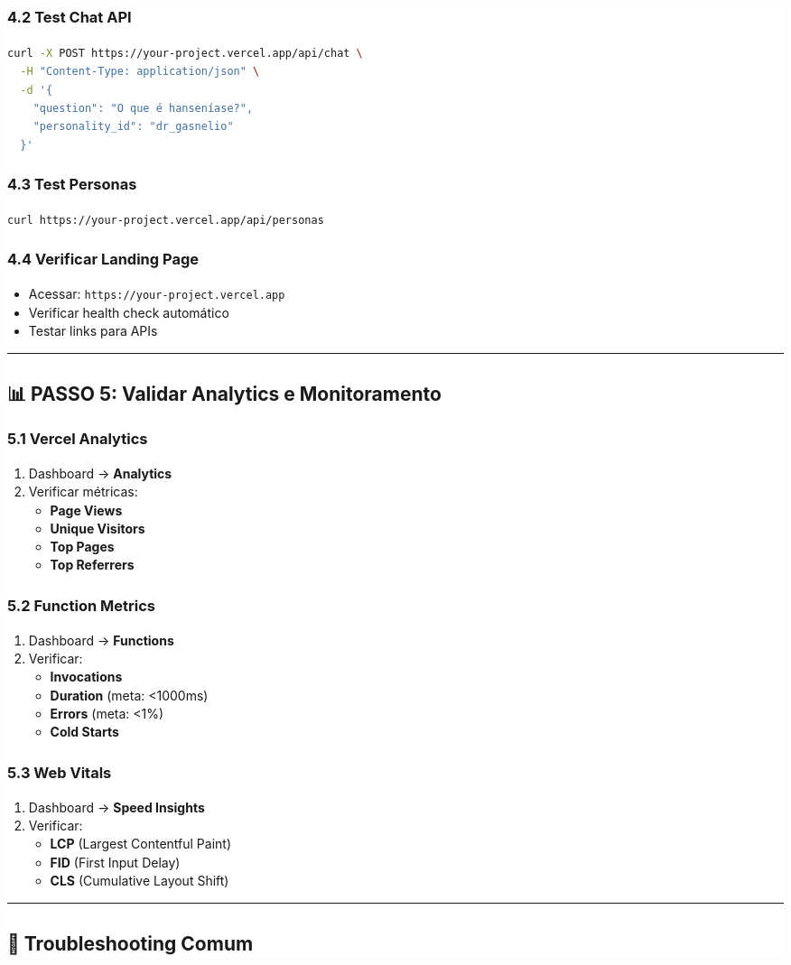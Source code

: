 ### 4.2 Test Chat API
```bash
curl -X POST https://your-project.vercel.app/api/chat \
  -H "Content-Type: application/json" \
  -d '{
    "question": "O que é hanseníase?",
    "personality_id": "dr_gasnelio"
  }'
```

### 4.3 Test Personas
```bash
curl https://your-project.vercel.app/api/personas
```

### 4.4 Verificar Landing Page
- Acessar: `https://your-project.vercel.app`
- Verificar health check automático
- Testar links para APIs

---

## 📊 **PASSO 5: Validar Analytics e Monitoramento**

### 5.1 Vercel Analytics
1. Dashboard → **Analytics**
2. Verificar métricas:
   - **Page Views**
   - **Unique Visitors** 
   - **Top Pages**
   - **Top Referrers**

### 5.2 Function Metrics
1. Dashboard → **Functions**
2. Verificar:
   - **Invocations**
   - **Duration** (meta: <1000ms)
   - **Errors** (meta: <1%)
   - **Cold Starts**

### 5.3 Web Vitals
1. Dashboard → **Speed Insights**
2. Verificar:
   - **LCP** (Largest Contentful Paint)
   - **FID** (First Input Delay)
   - **CLS** (Cumulative Layout Shift)

---

## 🚨 **Troubleshooting Comum**

